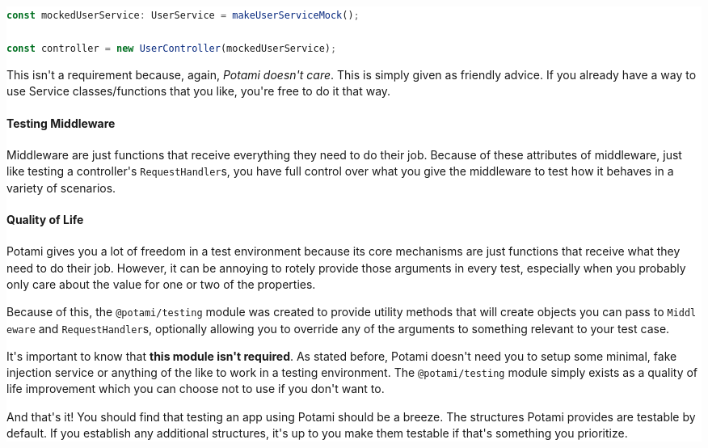 ```ts
const mockedUserService: UserService = makeUserServiceMock();

const controller = new UserController(mockedUserService);
```

This isn't a requirement because, again, _Potami doesn't care_. This is simply given as friendly advice. If you already have a way to use Service classes/functions that you like, you're free to do it that way.

#### Testing Middleware

Middleware are just functions that receive everything they need to do their job. Because of these attributes of middleware, just like testing a controller's `RequestHandler`s, you have full control over what you give the middleware to test how it behaves in a variety of scenarios.

#### Quality of Life

Potami gives you a lot of freedom in a test environment because its core mechanisms are just functions that receive what they need to do their job. However, it can be annoying to rotely provide those arguments in every test, especially when you probably only care about the value for one or two of the properties.

Because of this, the `@potami/testing` module was created to provide utility methods that will create objects you can pass to `Middleware` and `RequestHandler`s, optionally allowing you to override any of the arguments to something relevant to your test case. 

It's important to know that **this module isn't required**. As stated before, Potami doesn't need you to setup some minimal, fake injection service or anything of the like to work in a testing environment. The `@potami/testing` module simply exists as a quality of life improvement which you can choose not to use if you don't want to.

And that's it! You should find that testing an app using Potami should be a breeze. The structures Potami provides are testable by default. If you establish any additional structures, it's up to you make them testable if that's something you prioritize.
